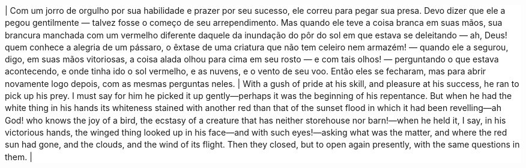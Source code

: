 | Com um jorro de orgulho por sua habilidade e prazer por seu sucesso, ele correu para pegar sua presa. Devo dizer que ele a pegou gentilmente — talvez fosse o começo de seu arrependimento. Mas quando ele teve a coisa branca em suas mãos, sua brancura manchada com um vermelho diferente daquele da inundação do pôr do sol em que estava se deleitando — ah, Deus! quem conhece a alegria de um pássaro, o êxtase de uma criatura que não tem celeiro nem armazém! — quando ele a segurou, digo, em suas mãos vitoriosas, a coisa alada olhou para cima em seu rosto — e com tais olhos! — perguntando o que estava acontecendo, e onde tinha ido o sol vermelho, e as nuvens, e o vento de seu voo. Então eles se fecharam, mas para abrir novamente logo depois, com as mesmas perguntas neles.                                                                                                                                                                                                                                                                                                                                                                                                                                                                                                                                                                                                                                                                                                                                                                                                                                                                                                                                                                                                                                                                                                        | With a gush of pride at his skill, and pleasure at his success, he ran to pick up his prey. I must say for him he picked it up gently—perhaps it was the beginning of his repentance. But when he had the white thing in his hands its whiteness stained with another red than that of the sunset flood in which it had been revelling—ah God! who knows the joy of a bird, the ecstasy of a creature that has neither storehouse nor barn!—when he held it, I say, in his victorious hands, the winged thing looked up in his face—and with such eyes!—asking what was the matter, and where the red sun had gone, and the clouds, and the wind of its flight. Then they closed, but to open again presently, with the same questions in them.                                                                                                                                                                                                                                                                                                                                                                                                                                                                                                                                                                                                                                                                                                                                                                                                                                                                                                                                                                                                                                                                                                      |
